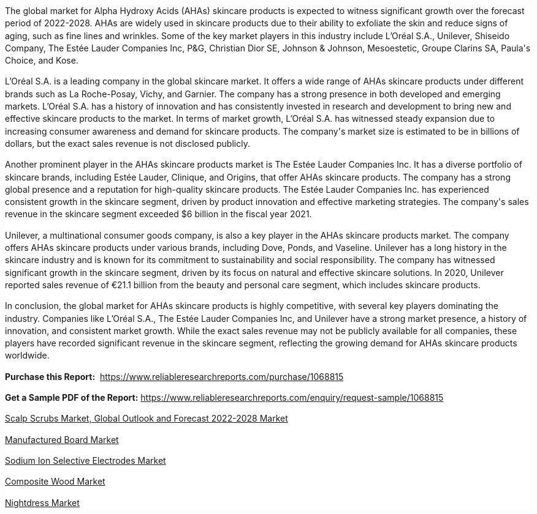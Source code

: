 <p><p>The global market for Alpha Hydroxy Acids (AHAs) skincare products is expected to witness significant growth over the forecast period of 2022-2028. AHAs are widely used in skincare products due to their ability to exfoliate the skin and reduce signs of aging, such as fine lines and wrinkles. Some of the key market players in this industry include L’Oréal S.A., Unilever, Shiseido Company, The Estée Lauder Companies Inc, P&G, Christian Dior SE, Johnson & Johnson, Mesoestetic, Groupe Clarins SA, Paula's Choice, and Kose.</p><p>L’Oréal S.A. is a leading company in the global skincare market. It offers a wide range of AHAs skincare products under different brands such as La Roche-Posay, Vichy, and Garnier. The company has a strong presence in both developed and emerging markets. L’Oréal S.A. has a history of innovation and has consistently invested in research and development to bring new and effective skincare products to the market. In terms of market growth, L’Oréal S.A. has witnessed steady expansion due to increasing consumer awareness and demand for skincare products. The company's market size is estimated to be in billions of dollars, but the exact sales revenue is not disclosed publicly.</p><p>Another prominent player in the AHAs skincare products market is The Estée Lauder Companies Inc. It has a diverse portfolio of skincare brands, including Estée Lauder, Clinique, and Origins, that offer AHAs skincare products. The company has a strong global presence and a reputation for high-quality skincare products. The Estée Lauder Companies Inc. has experienced consistent growth in the skincare segment, driven by product innovation and effective marketing strategies. The company's sales revenue in the skincare segment exceeded $6 billion in the fiscal year 2021.</p><p>Unilever, a multinational consumer goods company, is also a key player in the AHAs skincare products market. The company offers AHAs skincare products under various brands, including Dove, Ponds, and Vaseline. Unilever has a long history in the skincare industry and is known for its commitment to sustainability and social responsibility. The company has witnessed significant growth in the skincare segment, driven by its focus on natural and effective skincare solutions. In 2020, Unilever reported sales revenue of €21.1 billion from the beauty and personal care segment, which includes skincare products.</p><p>In conclusion, the global market for AHAs skincare products is highly competitive, with several key players dominating the industry. Companies like L’Oréal S.A., The Estée Lauder Companies Inc, and Unilever have a strong market presence, a history of innovation, and consistent market growth. While the exact sales revenue may not be publicly available for all companies, these players have recorded significant revenue in the skincare segment, reflecting the growing demand for AHAs skincare products worldwide.</p></p>
<p><strong>Purchase this Report:</strong>&nbsp;&nbsp;<a href="https://www.reliableresearchreports.com/purchase/1068815">https://www.reliableresearchreports.com/purchase/1068815</a></p>
<p></p>
<p><strong>Get a Sample PDF of the Report:</strong>&nbsp;<a href="https://www.reliableresearchreports.com/enquiry/request-sample/1068815">https://www.reliableresearchreports.com/enquiry/request-sample/1068815</a></p>
<p><p><a href="https://github.com/BryceTownsendr/Market-Research-Report-List-1/blob/main/scalp-scrubs-market-global-outlook-and-forecast-2022-2028-market.md">Scalp Scrubs Market, Global Outlook and Forecast 2022-2028 Market</a></p><p><a href="https://medium.com/@dritasmani2022/manufactured-board-market-size-growth-forecast-2023-2030-d137f46f91b1">Manufactured Board Market</a></p><p><a href="https://www.reportprime.com/sodium-ion-selective-electrodes-r3418">Sodium Ion Selective Electrodes Market</a></p><p><a href="https://medium.com/@dorinaprifti56/composite-wood-market-size-growth-forecast-2023-2030-bcf0e1b11a6b">Composite Wood Market</a></p><p><a href="https://www.linkedin.com/pulse/nightdress-market-challenges-opportunities-growth-drivers-x98ge/">Nightdress Market</a></p></p>